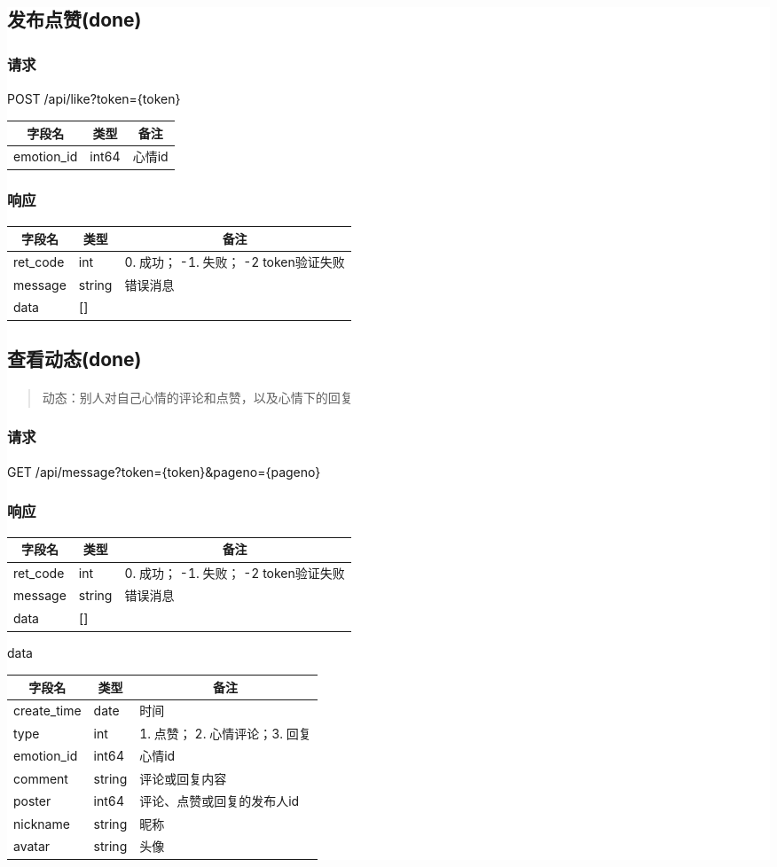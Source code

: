 

## 发布点赞(done)

### 请求

POST /api/like?token={token}

| 字段名     | 类型  | 备注   |
| ---------- | ----- | ------ |
| emotion_id | int64 | 心情id |

### 响应

| 字段名   | 类型   | 备注                                 |
| -------- | ------ | ------------------------------------ |
| ret_code | int    | 0. 成功； -1. 失败； -2 token验证失败 |
| message  | string | 错误消息                             |
| data     | []     |                                      |


## 查看动态(done)

>  动态：别人对自己心情的评论和点赞，以及心情下的回复

### 请求

GET /api/message?token={token}&pageno={pageno}

### 响应

| 字段名   | 类型   | 备注                                 |
| -------- | ------ | ------------------------------------ |
| ret_code | int    | 0. 成功； -1. 失败； -2 token验证失败 |
| message  | string | 错误消息                             |
| data     | []     |                                      |

data

| 字段名     | 类型   | 备注                                     |
| ---------- | ------ | ---------------------------------------- |
| create_time | date   | 时间                            |
| type       | int    | 1. 点赞； 2. 心情评论；3. 回复 |
| emotion_id | int64  | 心情id                                   |
| comment    | string | 评论或回复内容                           |
| poster     | int64  | 评论、点赞或回复的发布人id               |
| nickname | string | 昵称 |
| avatar | string | 头像 |
